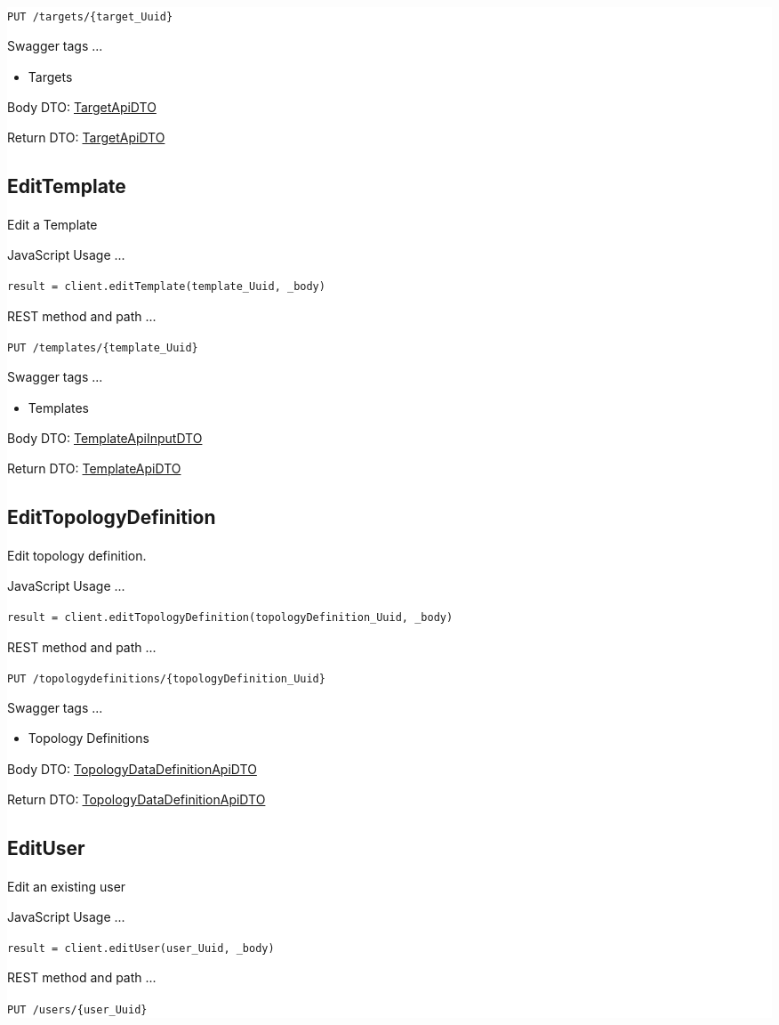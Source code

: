 	PUT /targets/{target_Uuid}

Swagger tags ...

- Targets

Body DTO: [TargetApiDTO](#targetapidto)

Return DTO: [TargetApiDTO](#targetapidto)

## EditTemplate

Edit a Template

JavaScript Usage ...

	result = client.editTemplate(template_Uuid, _body)

REST method and path ...

	PUT /templates/{template_Uuid}

Swagger tags ...

- Templates

Body DTO: [TemplateApiInputDTO](#templateapiinputdto)

Return DTO: [TemplateApiDTO](#templateapidto)

## EditTopologyDefinition

Edit topology definition.

JavaScript Usage ...

	result = client.editTopologyDefinition(topologyDefinition_Uuid, _body)

REST method and path ...

	PUT /topologydefinitions/{topologyDefinition_Uuid}

Swagger tags ...

- Topology Definitions

Body DTO: [TopologyDataDefinitionApiDTO](#topologydatadefinitionapidto)

Return DTO: [TopologyDataDefinitionApiDTO](#topologydatadefinitionapidto)

## EditUser

Edit an existing user

JavaScript Usage ...

	result = client.editUser(user_Uuid, _body)

REST method and path ...

	PUT /users/{user_Uuid}
